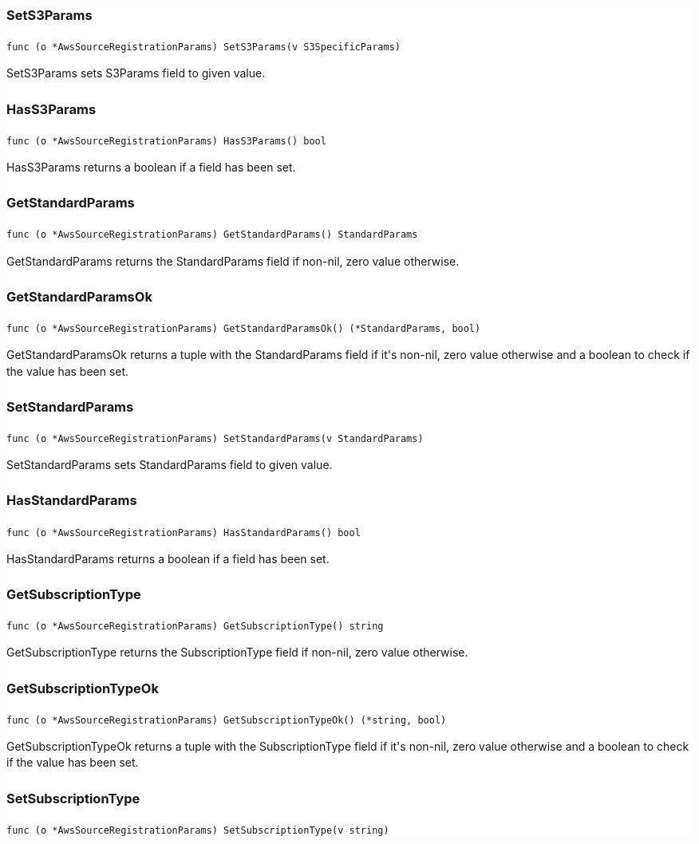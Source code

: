### SetS3Params

`func (o *AwsSourceRegistrationParams) SetS3Params(v S3SpecificParams)`

SetS3Params sets S3Params field to given value.

### HasS3Params

`func (o *AwsSourceRegistrationParams) HasS3Params() bool`

HasS3Params returns a boolean if a field has been set.

### GetStandardParams

`func (o *AwsSourceRegistrationParams) GetStandardParams() StandardParams`

GetStandardParams returns the StandardParams field if non-nil, zero value otherwise.

### GetStandardParamsOk

`func (o *AwsSourceRegistrationParams) GetStandardParamsOk() (*StandardParams, bool)`

GetStandardParamsOk returns a tuple with the StandardParams field if it's non-nil, zero value otherwise
and a boolean to check if the value has been set.

### SetStandardParams

`func (o *AwsSourceRegistrationParams) SetStandardParams(v StandardParams)`

SetStandardParams sets StandardParams field to given value.

### HasStandardParams

`func (o *AwsSourceRegistrationParams) HasStandardParams() bool`

HasStandardParams returns a boolean if a field has been set.

### GetSubscriptionType

`func (o *AwsSourceRegistrationParams) GetSubscriptionType() string`

GetSubscriptionType returns the SubscriptionType field if non-nil, zero value otherwise.

### GetSubscriptionTypeOk

`func (o *AwsSourceRegistrationParams) GetSubscriptionTypeOk() (*string, bool)`

GetSubscriptionTypeOk returns a tuple with the SubscriptionType field if it's non-nil, zero value otherwise
and a boolean to check if the value has been set.

### SetSubscriptionType

`func (o *AwsSourceRegistrationParams) SetSubscriptionType(v string)`
